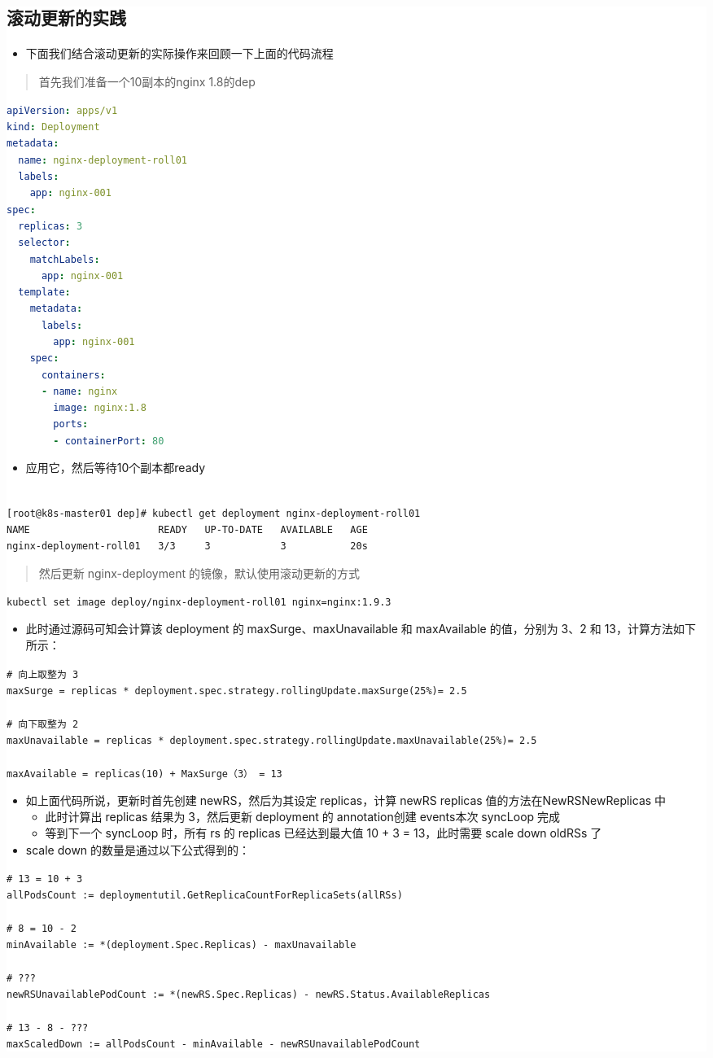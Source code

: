 ## 滚动更新的实践
- 下面我们结合滚动更新的实际操作来回顾一下上面的代码流程
> 首先我们准备一个10副本的nginx 1.8的dep
```yaml
apiVersion: apps/v1
kind: Deployment
metadata:
  name: nginx-deployment-roll01
  labels:
    app: nginx-001
spec:
  replicas: 3
  selector:
    matchLabels:
      app: nginx-001
  template:
    metadata:
      labels:
        app: nginx-001
    spec:
      containers:
      - name: nginx
        image: nginx:1.8
        ports:
        - containerPort: 80
``` 
- 应用它，然后等待10个副本都ready
```shell script

[root@k8s-master01 dep]# kubectl get deployment nginx-deployment-roll01 
NAME                      READY   UP-TO-DATE   AVAILABLE   AGE
nginx-deployment-roll01   3/3     3            3           20s
```
> 然后更新 nginx-deployment 的镜像，默认使用滚动更新的方式
```shell script
kubectl set image deploy/nginx-deployment-roll01 nginx=nginx:1.9.3
```
- 此时通过源码可知会计算该 deployment 的 maxSurge、maxUnavailable 和 maxAvailable 的值，分别为 3、2 和 13，计算方法如下所示：
```shell script
# 向上取整为 3
maxSurge = replicas * deployment.spec.strategy.rollingUpdate.maxSurge(25%)= 2.5

# 向下取整为 2
maxUnavailable = replicas * deployment.spec.strategy.rollingUpdate.maxUnavailable(25%)= 2.5

maxAvailable = replicas(10) + MaxSurge（3） = 13
```
- 如上面代码所说，更新时首先创建 newRS，然后为其设定 replicas，计算 newRS replicas 值的方法在NewRSNewReplicas 中
    - 此时计算出 replicas 结果为 3，然后更新 deployment 的 annotation创建 events本次 syncLoop 完成
    - 等到下一个 syncLoop 时，所有 rs 的 replicas 已经达到最大值 10 + 3 = 13，此时需要 scale down oldRSs 了
- scale down 的数量是通过以下公式得到的：
```shell script
# 13 = 10 + 3
allPodsCount := deploymentutil.GetReplicaCountForReplicaSets(allRSs)

# 8 = 10 - 2
minAvailable := *(deployment.Spec.Replicas) - maxUnavailable

# ???
newRSUnavailablePodCount := *(newRS.Spec.Replicas) - newRS.Status.AvailableReplicas

# 13 - 8 - ???
maxScaledDown := allPodsCount - minAvailable - newRSUnavailablePodCount
```